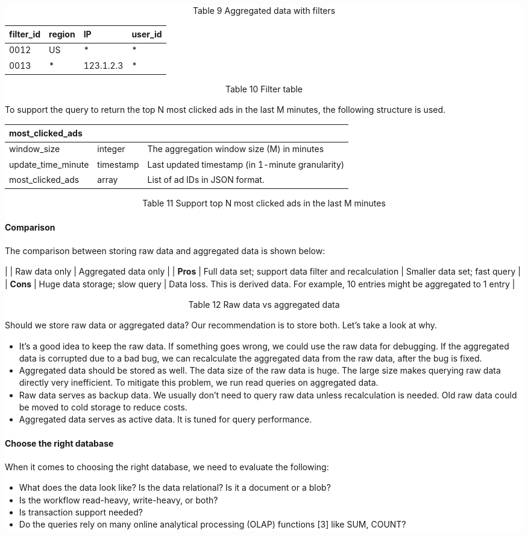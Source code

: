 <p align='center'>Table 9 Aggregated data with filters</p>

| filter_id | region | IP | user_id |
| :-- | :-- | :-- | :-- |
| 0012 | US | * | * |
| 0013 | * | 123.1.2.3 | * |

<p align='center'>Table 10 Filter table</p>

To support the query to return the top N most clicked ads in the last M minutes, the following structure is used.

| most_clicked_ads |  |  |
| :-- | :-- | :-- |
| window_size | integer | The aggregation window size (M) in minutes |
| update_time_minute | timestamp | Last updated timestamp (in 1-minute granularity) |
| most_clicked_ads | array | List of ad IDs in JSON format. |

<p align='center'>Table 11 Support top N most clicked ads in the last M minutes</p>

#### Comparison

The comparison between storing raw data and aggregated data is shown below:

|  | Raw data only | Aggregated data only |
| **Pros** | Full data set; support data filter and recalculation | Smaller data set; fast query |
| **Cons** | Huge data storage; slow query | Data loss. This is derived data. For example, 10 entries might be aggregated to 1 entry |

<p align='center'>Table 12 Raw data vs aggregated data</p>

Should we store raw data or aggregated data? Our recommendation is to store both. Let’s take a look at why.

- It’s a good idea to keep the raw data. If something goes wrong, we could use the raw data for debugging. If the aggregated data is corrupted due to a bad bug, we can recalculate the aggregated data from the raw data, after the bug is fixed.
- Aggregated data should be stored as well. The data size of the raw data is huge. The large size makes querying raw data directly very inefficient. To mitigate this problem, we run read queries on aggregated data.
- Raw data serves as backup data. We usually don’t need to query raw data unless recalculation is needed. Old raw data could be moved to cold storage to reduce costs.
- Aggregated data serves as active data. It is tuned for query performance.

#### Choose the right database

When it comes to choosing the right database, we need to evaluate the following:

- What does the data look like? Is the data relational? Is it a document or a blob?
- Is the workflow read-heavy, write-heavy, or both?
- Is transaction support needed?
- Do the queries rely on many online analytical processing (OLAP) functions [3] like SUM, COUNT?
